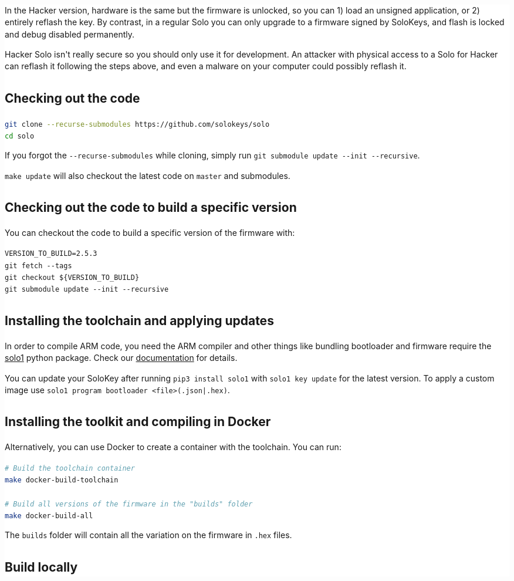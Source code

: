 In the Hacker version, hardware is the same but the firmware is unlocked, so you can 1) load an unsigned application, or 2) entirely reflash the key. By contrast, in a regular Solo you can only upgrade to a firmware signed by SoloKeys, and flash is locked and debug disabled permanently.

Hacker Solo isn't really secure so you should only use it for development. An attacker with physical access to a Solo for Hacker can reflash it following the steps above, and even a malware on your computer could possibly reflash it.

## Checking out the code
```bash
git clone --recurse-submodules https://github.com/solokeys/solo
cd solo
```

If you forgot the `--recurse-submodules` while cloning, simply run `git submodule update --init --recursive`.

`make update` will also checkout the latest code on `master` and submodules.

## Checking out the code to build a specific version

You can checkout the code to build a specific version of the firmware with:
```
VERSION_TO_BUILD=2.5.3
git fetch --tags
git checkout ${VERSION_TO_BUILD}
git submodule update --init --recursive
```

## Installing the toolchain and applying updates

In order to compile ARM code, you need the ARM compiler and other things like bundling bootloader and firmware require the [solo1](https://github.com/solokeys/solo1-cli) python package. Check our [documentation](https://docs.solokeys.dev/) for details.

You can update your SoloKey after running `pip3 install solo1` with `solo1 key update` for the latest version. To apply a custom image use `solo1 program bootloader <file>(.json|.hex)`.

## Installing the toolkit and compiling in Docker
Alternatively, you can use Docker to create a container with the toolchain.
You can run:

```bash
# Build the toolchain container
make docker-build-toolchain

# Build all versions of the firmware in the "builds" folder
make docker-build-all
```

The `builds` folder will contain all the variation on the firmware in `.hex` files.

## Build locally
